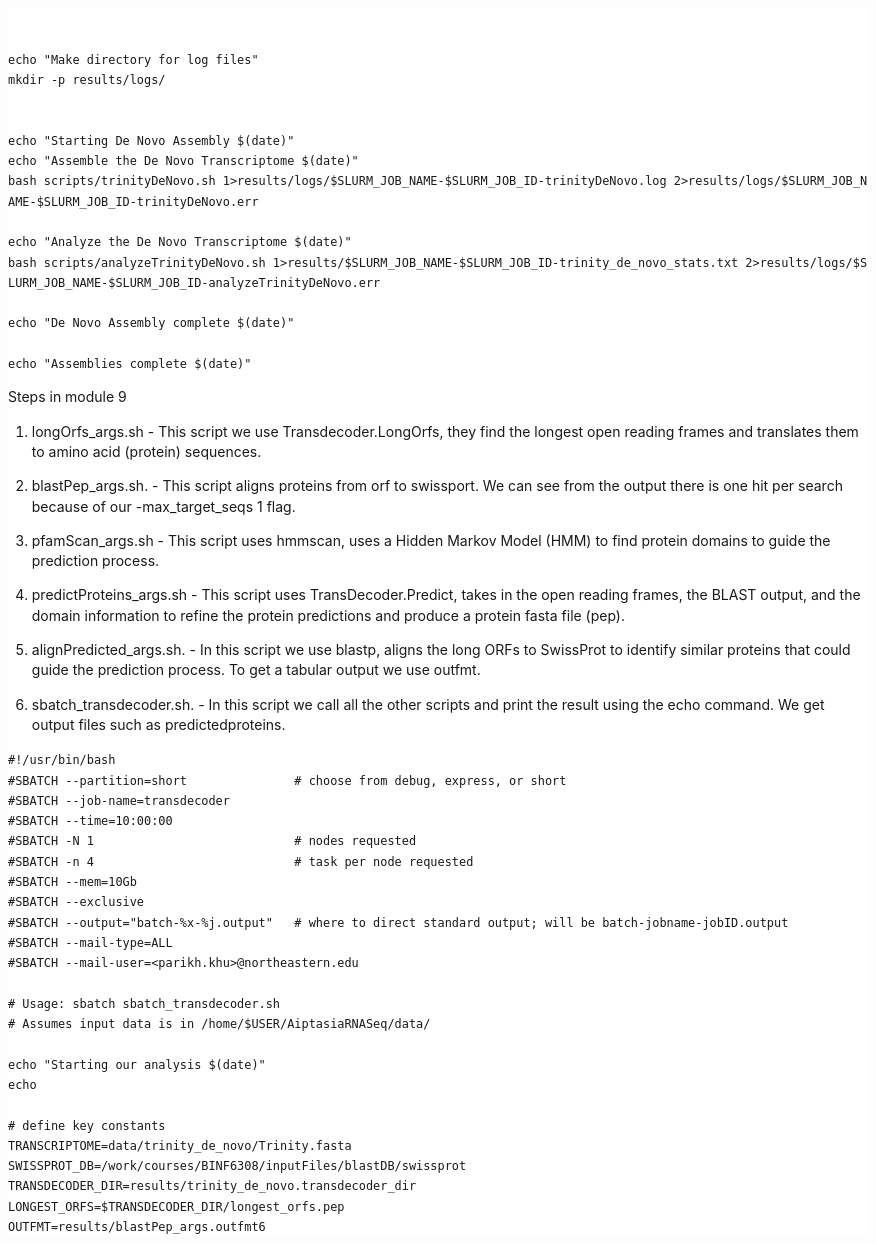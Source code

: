 ``` 


echo "Make directory for log files"
mkdir -p results/logs/


echo "Starting De Novo Assembly $(date)"
echo "Assemble the De Novo Transcriptome $(date)"
bash scripts/trinityDeNovo.sh 1>results/logs/$SLURM_JOB_NAME-$SLURM_JOB_ID-trinityDeNovo.log 2>results/logs/$SLURM_JOB_NAME-$SLURM_JOB_ID-trinityDeNovo.err

echo "Analyze the De Novo Transcriptome $(date)"
bash scripts/analyzeTrinityDeNovo.sh 1>results/$SLURM_JOB_NAME-$SLURM_JOB_ID-trinity_de_novo_stats.txt 2>results/logs/$SLURM_JOB_NAME-$SLURM_JOB_ID-analyzeTrinityDeNovo.err

echo "De Novo Assembly complete $(date)"

echo "Assemblies complete $(date)"
```
Steps in module 9
1. longOrfs_args.sh - This script we use Transdecoder.LongOrfs, they find the longest open reading frames and translates them to amino acid (protein) sequences.

2. blastPep_args.sh. - This script aligns proteins from orf to swissport. We can see from the output there is one hit per search because of our -max_target_seqs 1 flag.

3. pfamScan_args.sh - This script uses hmmscan, uses a Hidden Markov Model (HMM) to find protein domains to guide the prediction process.

4. predictProteins_args.sh - This script uses TransDecoder.Predict, takes in the open reading frames, the BLAST output, and the domain information to refine the protein predictions and produce a protein fasta file (pep). 

5. alignPredicted_args.sh. - In this script we use blastp, aligns the long ORFs to SwissProt to identify similar proteins that could guide the prediction process. 
To get a tabular output we use outfmt.

6. sbatch_transdecoder.sh. - In this script we call all the other scripts and print the result using the echo command. We get output files such as predictedproteins.
```
#!/usr/bin/bash
#SBATCH --partition=short               # choose from debug, express, or short
#SBATCH --job-name=transdecoder
#SBATCH --time=10:00:00
#SBATCH -N 1                            # nodes requested
#SBATCH -n 4                            # task per node requested
#SBATCH --mem=10Gb
#SBATCH --exclusive
#SBATCH --output="batch-%x-%j.output"   # where to direct standard output; will be batch-jobname-jobID.output
#SBATCH --mail-type=ALL
#SBATCH --mail-user=<parikh.khu>@northeastern.edu

# Usage: sbatch sbatch_transdecoder.sh
# Assumes input data is in /home/$USER/AiptasiaRNASeq/data/

echo "Starting our analysis $(date)"
echo

# define key constants
TRANSCRIPTOME=data/trinity_de_novo/Trinity.fasta
SWISSPROT_DB=/work/courses/BINF6308/inputFiles/blastDB/swissprot
TRANSDECODER_DIR=results/trinity_de_novo.transdecoder_dir
LONGEST_ORFS=$TRANSDECODER_DIR/longest_orfs.pep
OUTFMT=results/blastPep_args.outfmt6
```